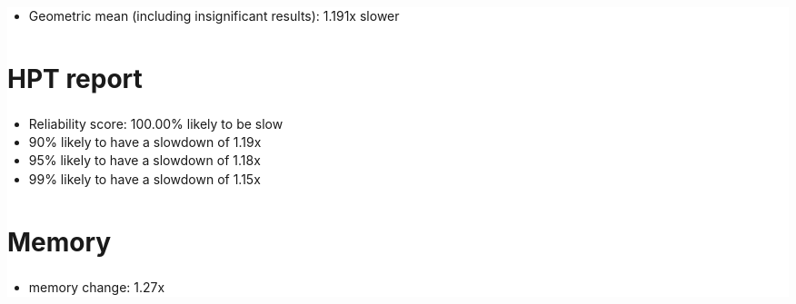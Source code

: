 - Geometric mean (including insignificant results): 1.191x slower

# HPT report

- Reliability score: 100.00% likely to be slow
- 90% likely to have a slowdown of 1.19x
- 95% likely to have a slowdown of 1.18x
- 99% likely to have a slowdown of 1.15x

# Memory
- memory change: 1.27x